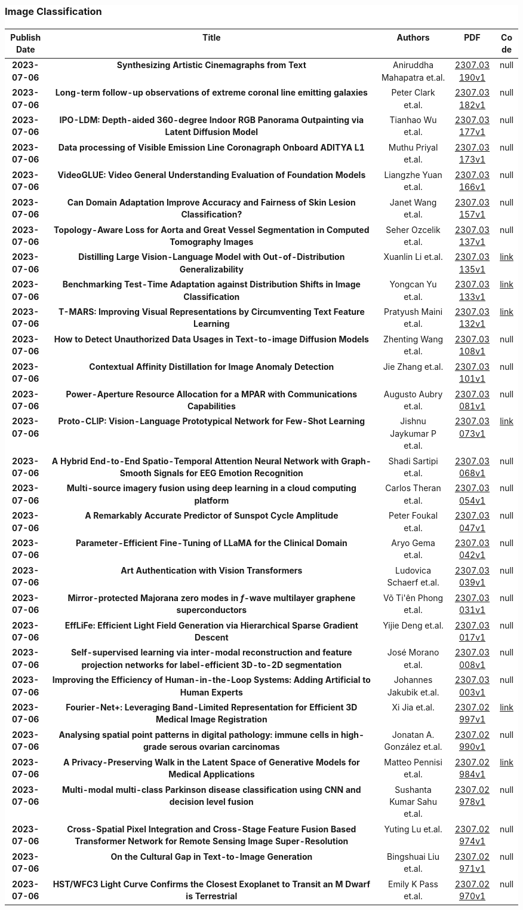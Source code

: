 ### Image Classification
|Publish Date|Title|Authors|PDF|Code|
| :---: | :---: | :---: | :---: | :---: |
|**2023-07-06**|**Synthesizing Artistic Cinemagraphs from Text**|Aniruddha Mahapatra et.al.|[2307.03190v1](http://arxiv.org/abs/2307.03190v1)|null|
|**2023-07-06**|**Long-term follow-up observations of extreme coronal line emitting galaxies**|Peter Clark et.al.|[2307.03182v1](http://arxiv.org/abs/2307.03182v1)|null|
|**2023-07-06**|**IPO-LDM: Depth-aided 360-degree Indoor RGB Panorama Outpainting via Latent Diffusion Model**|Tianhao Wu et.al.|[2307.03177v1](http://arxiv.org/abs/2307.03177v1)|null|
|**2023-07-06**|**Data processing of Visible Emission Line Coronagraph Onboard ADITYA L1**|Muthu Priyal et.al.|[2307.03173v1](http://arxiv.org/abs/2307.03173v1)|null|
|**2023-07-06**|**VideoGLUE: Video General Understanding Evaluation of Foundation Models**|Liangzhe Yuan et.al.|[2307.03166v1](http://arxiv.org/abs/2307.03166v1)|null|
|**2023-07-06**|**Can Domain Adaptation Improve Accuracy and Fairness of Skin Lesion Classification?**|Janet Wang et.al.|[2307.03157v1](http://arxiv.org/abs/2307.03157v1)|null|
|**2023-07-06**|**Topology-Aware Loss for Aorta and Great Vessel Segmentation in Computed Tomography Images**|Seher Ozcelik et.al.|[2307.03137v1](http://arxiv.org/abs/2307.03137v1)|null|
|**2023-07-06**|**Distilling Large Vision-Language Model with Out-of-Distribution Generalizability**|Xuanlin Li et.al.|[2307.03135v1](http://arxiv.org/abs/2307.03135v1)|[link](https://github.com/xuanlinli17/large_vlm_distillation_ood)|
|**2023-07-06**|**Benchmarking Test-Time Adaptation against Distribution Shifts in Image Classification**|Yongcan Yu et.al.|[2307.03133v1](http://arxiv.org/abs/2307.03133v1)|[link](https://github.com/yuyongcan/benchmark-tta)|
|**2023-07-06**|**T-MARS: Improving Visual Representations by Circumventing Text Feature Learning**|Pratyush Maini et.al.|[2307.03132v1](http://arxiv.org/abs/2307.03132v1)|[link](https://github.com/locuslab/t-mars)|
|**2023-07-06**|**How to Detect Unauthorized Data Usages in Text-to-image Diffusion Models**|Zhenting Wang et.al.|[2307.03108v1](http://arxiv.org/abs/2307.03108v1)|null|
|**2023-07-06**|**Contextual Affinity Distillation for Image Anomaly Detection**|Jie Zhang et.al.|[2307.03101v1](http://arxiv.org/abs/2307.03101v1)|null|
|**2023-07-06**|**Power-Aperture Resource Allocation for a MPAR with Communications Capabilities**|Augusto Aubry et.al.|[2307.03081v1](http://arxiv.org/abs/2307.03081v1)|null|
|**2023-07-06**|**Proto-CLIP: Vision-Language Prototypical Network for Few-Shot Learning**|Jishnu Jaykumar P et.al.|[2307.03073v1](http://arxiv.org/abs/2307.03073v1)|[link](https://github.com/IRVLUTD/Proto-CLIP)|
|**2023-07-06**|**A Hybrid End-to-End Spatio-Temporal Attention Neural Network with Graph-Smooth Signals for EEG Emotion Recognition**|Shadi Sartipi et.al.|[2307.03068v1](http://arxiv.org/abs/2307.03068v1)|null|
|**2023-07-06**|**Multi-source imagery fusion using deep learning in a cloud computing platform**|Carlos Theran et.al.|[2307.03054v1](http://arxiv.org/abs/2307.03054v1)|null|
|**2023-07-06**|**A Remarkably Accurate Predictor of Sunspot Cycle Amplitude**|Peter Foukal et.al.|[2307.03047v1](http://arxiv.org/abs/2307.03047v1)|null|
|**2023-07-06**|**Parameter-Efficient Fine-Tuning of LLaMA for the Clinical Domain**|Aryo Gema et.al.|[2307.03042v1](http://arxiv.org/abs/2307.03042v1)|null|
|**2023-07-06**|**Art Authentication with Vision Transformers**|Ludovica Schaerf et.al.|[2307.03039v1](http://arxiv.org/abs/2307.03039v1)|null|
|**2023-07-06**|**Mirror-protected Majorana zero modes in $f$-wave multilayer graphene superconductors**|Võ Ti\'ên Phong et.al.|[2307.03031v1](http://arxiv.org/abs/2307.03031v1)|null|
|**2023-07-06**|**EffLiFe: Efficient Light Field Generation via Hierarchical Sparse Gradient Descent**|Yijie Deng et.al.|[2307.03017v1](http://arxiv.org/abs/2307.03017v1)|null|
|**2023-07-06**|**Self-supervised learning via inter-modal reconstruction and feature projection networks for label-efficient 3D-to-2D segmentation**|José Morano et.al.|[2307.03008v1](http://arxiv.org/abs/2307.03008v1)|null|
|**2023-07-06**|**Improving the Efficiency of Human-in-the-Loop Systems: Adding Artificial to Human Experts**|Johannes Jakubik et.al.|[2307.03003v1](http://arxiv.org/abs/2307.03003v1)|null|
|**2023-07-06**|**Fourier-Net+: Leveraging Band-Limited Representation for Efficient 3D Medical Image Registration**|Xi Jia et.al.|[2307.02997v1](http://arxiv.org/abs/2307.02997v1)|[link](https://github.com/xi-jia/fourier-net)|
|**2023-07-06**|**Analysing spatial point patterns in digital pathology: immune cells in high-grade serous ovarian carcinomas**|Jonatan A. González et.al.|[2307.02990v1](http://arxiv.org/abs/2307.02990v1)|null|
|**2023-07-06**|**A Privacy-Preserving Walk in the Latent Space of Generative Models for Medical Applications**|Matteo Pennisi et.al.|[2307.02984v1](http://arxiv.org/abs/2307.02984v1)|[link](https://github.com/perceivelab/plan)|
|**2023-07-06**|**Multi-modal multi-class Parkinson disease classification using CNN and decision level fusion**|Sushanta Kumar Sahu et.al.|[2307.02978v1](http://arxiv.org/abs/2307.02978v1)|null|
|**2023-07-06**|**Cross-Spatial Pixel Integration and Cross-Stage Feature Fusion Based Transformer Network for Remote Sensing Image Super-Resolution**|Yuting Lu et.al.|[2307.02974v1](http://arxiv.org/abs/2307.02974v1)|null|
|**2023-07-06**|**On the Cultural Gap in Text-to-Image Generation**|Bingshuai Liu et.al.|[2307.02971v1](http://arxiv.org/abs/2307.02971v1)|null|
|**2023-07-06**|**HST/WFC3 Light Curve Confirms the Closest Exoplanet to Transit an M Dwarf is Terrestrial**|Emily K Pass et.al.|[2307.02970v1](http://arxiv.org/abs/2307.02970v1)|null|
